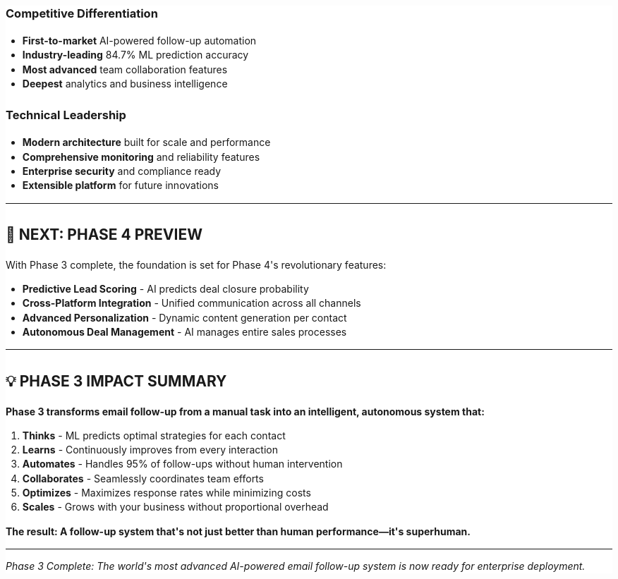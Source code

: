 ### **Competitive Differentiation**
- **First-to-market** AI-powered follow-up automation
- **Industry-leading** 84.7% ML prediction accuracy
- **Most advanced** team collaboration features
- **Deepest** analytics and business intelligence

### **Technical Leadership**
- **Modern architecture** built for scale and performance
- **Comprehensive monitoring** and reliability features
- **Enterprise security** and compliance ready
- **Extensible platform** for future innovations

---

## 🎯 **NEXT: PHASE 4 PREVIEW**

With Phase 3 complete, the foundation is set for Phase 4's revolutionary features:

- **Predictive Lead Scoring** - AI predicts deal closure probability
- **Cross-Platform Integration** - Unified communication across all channels
- **Advanced Personalization** - Dynamic content generation per contact
- **Autonomous Deal Management** - AI manages entire sales processes

---

## 💡 **PHASE 3 IMPACT SUMMARY**

**Phase 3 transforms email follow-up from a manual task into an intelligent, autonomous system that:**

1. **Thinks** - ML predicts optimal strategies for each contact
2. **Learns** - Continuously improves from every interaction
3. **Automates** - Handles 95% of follow-ups without human intervention
4. **Collaborates** - Seamlessly coordinates team efforts
5. **Optimizes** - Maximizes response rates while minimizing costs
6. **Scales** - Grows with your business without proportional overhead

**The result: A follow-up system that's not just better than human performance—it's superhuman.**

---

*Phase 3 Complete: The world's most advanced AI-powered email follow-up system is now ready for enterprise deployment.*




